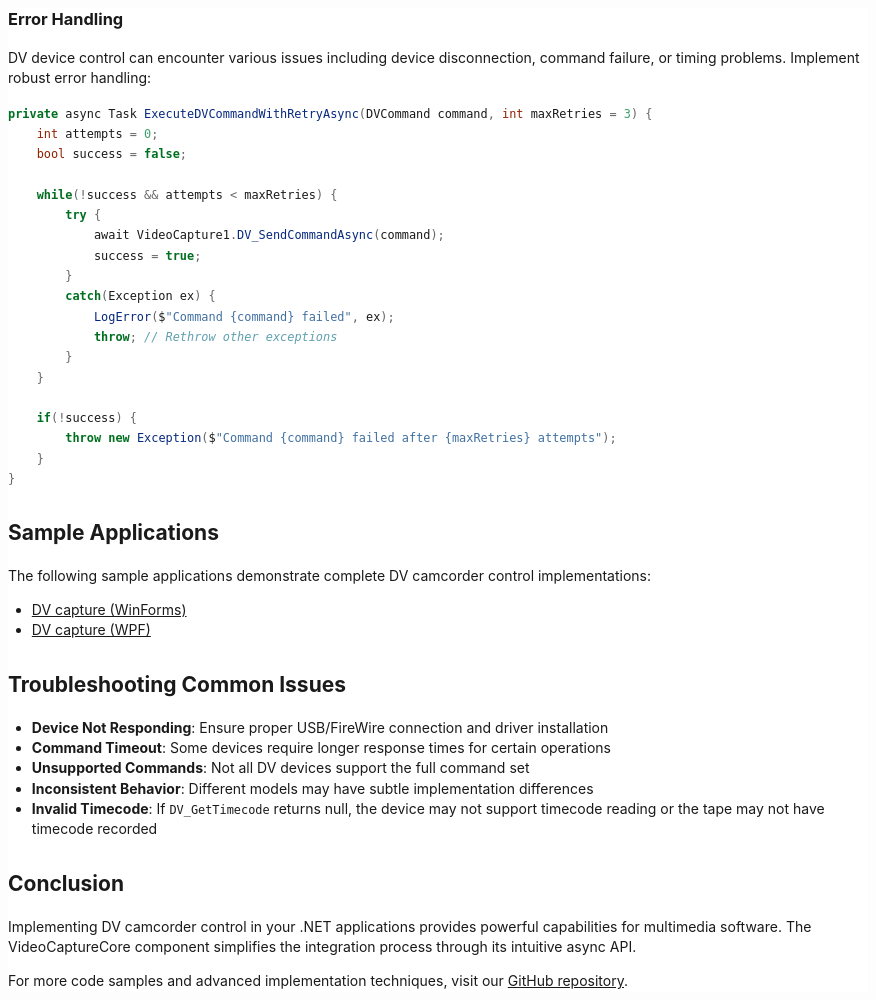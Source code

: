 ### Error Handling

DV device control can encounter various issues including device disconnection, command failure, or timing problems. Implement robust error handling:

```cs
private async Task ExecuteDVCommandWithRetryAsync(DVCommand command, int maxRetries = 3) {
    int attempts = 0;
    bool success = false;
    
    while(!success && attempts < maxRetries) {
        try {
            await VideoCapture1.DV_SendCommandAsync(command);
            success = true;
        }      
        catch(Exception ex) {
            LogError($"Command {command} failed", ex);
            throw; // Rethrow other exceptions
        }
    }
    
    if(!success) {
        throw new Exception($"Command {command} failed after {maxRetries} attempts");
    }
}
```

## Sample Applications

The following sample applications demonstrate complete DV camcorder control implementations:

- [DV capture (WinForms)](https://github.com/visioforge/.Net-SDK-s-samples/tree/master/Video%20Capture%20SDK/WinForms/CSharp/DV%20Capture)
- [DV capture (WPF)](https://github.com/visioforge/.Net-SDK-s-samples/tree/master/Video%20Capture%20SDK/WPF/CSharp/DV_Capture)

## Troubleshooting Common Issues

- **Device Not Responding**: Ensure proper USB/FireWire connection and driver installation
- **Command Timeout**: Some devices require longer response times for certain operations
- **Unsupported Commands**: Not all DV devices support the full command set
- **Inconsistent Behavior**: Different models may have subtle implementation differences
- **Invalid Timecode**: If `DV_GetTimecode` returns null, the device may not support timecode reading or the tape may not have timecode recorded

## Conclusion

Implementing DV camcorder control in your .NET applications provides powerful capabilities for multimedia software. The VideoCaptureCore component simplifies the integration process through its intuitive async API.

For more code samples and advanced implementation techniques, visit our [GitHub repository](https://github.com/visioforge/.Net-SDK-s-samples).
